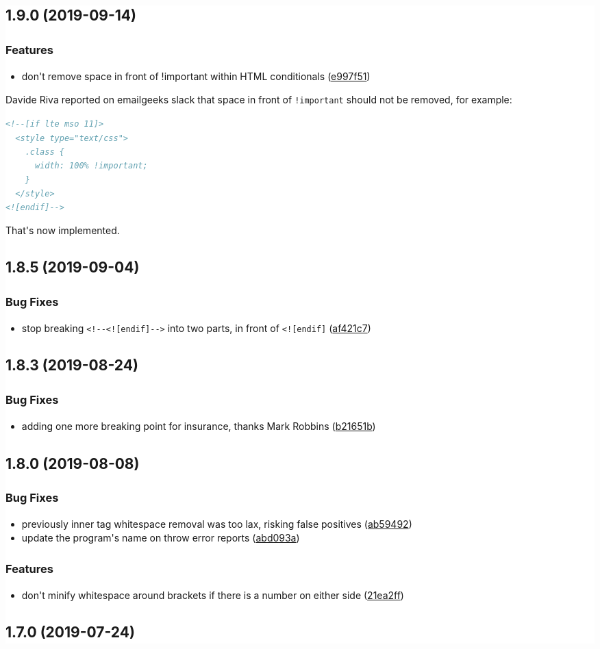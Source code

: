 ## 1.9.0 (2019-09-14)

### Features

- don't remove space in front of !important within HTML conditionals ([e997f51](https://gitlab.com/codsen/codsen/commit/e997f51))

Davide Riva reported on emailgeeks slack that space in front of `!important` should not be removed, for example:

```html
<!--[if lte mso 11]>
  <style type="text/css">
    .class {
      width: 100% !important;
    }
  </style>
<![endif]-->
```

That's now implemented.

## 1.8.5 (2019-09-04)

### Bug Fixes

- stop breaking `<!--<![endif]-->` into two parts, in front of `<![endif]` ([af421c7](https://gitlab.com/codsen/codsen/commit/af421c7))

## 1.8.3 (2019-08-24)

### Bug Fixes

- adding one more breaking point for insurance, thanks Mark Robbins ([b21651b](https://gitlab.com/codsen/codsen/commit/b21651b))

## 1.8.0 (2019-08-08)

### Bug Fixes

- previously inner tag whitespace removal was too lax, risking false positives ([ab59492](https://gitlab.com/codsen/codsen/commit/ab59492))
- update the program's name on throw error reports ([abd093a](https://gitlab.com/codsen/codsen/commit/abd093a))

### Features

- don't minify whitespace around brackets if there is a number on either side ([21ea2ff](https://gitlab.com/codsen/codsen/commit/21ea2ff))

## 1.7.0 (2019-07-24)

